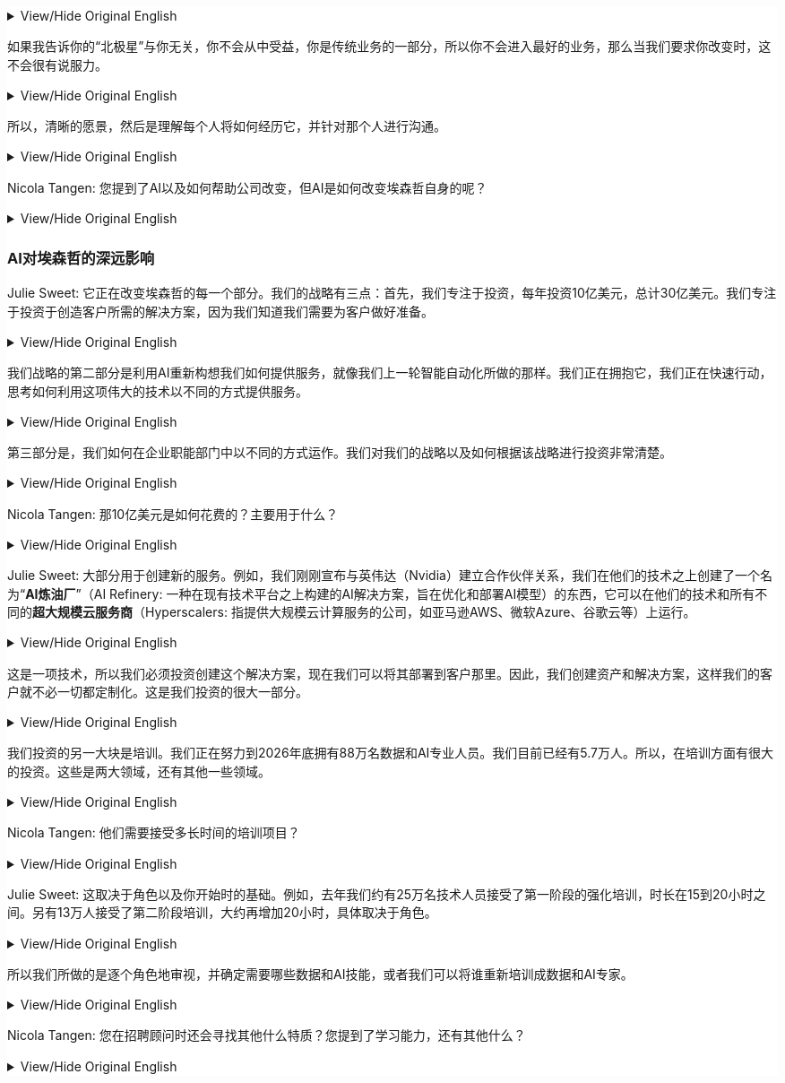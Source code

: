 <details><summary>View/Hide Original English</summary></details>

如果我告诉你的“北极星”与你无关，你不会从中受益，你是传统业务的一部分，所以你不会进入最好的业务，那么当我们要求你改变时，这不会很有说服力。

<details><summary>View/Hide Original English</summary></details>

所以，清晰的愿景，然后是理解每个人将如何经历它，并针对那个人进行沟通。

<details><summary>View/Hide Original English</summary></details>

Nicola Tangen: 您提到了AI以及如何帮助公司改变，但AI是如何改变埃森哲自身的呢？

<details><summary>View/Hide Original English</summary></details>

### AI对埃森哲的深远影响

Julie Sweet: 它正在改变埃森哲的每一个部分。我们的战略有三点：首先，我们专注于投资，每年投资10亿美元，总计30亿美元。我们专注于投资于创造客户所需的解决方案，因为我们知道我们需要为客户做好准备。

<details><summary>View/Hide Original English</summary></details>

我们战略的第二部分是利用AI重新构想我们如何提供服务，就像我们上一轮智能自动化所做的那样。我们正在拥抱它，我们正在快速行动，思考如何利用这项伟大的技术以不同的方式提供服务。

<details><summary>View/Hide Original English</summary></details>

第三部分是，我们如何在企业职能部门中以不同的方式运作。我们对我们的战略以及如何根据该战略进行投资非常清楚。

<details><summary>View/Hide Original English</summary></details>

Nicola Tangen: 那10亿美元是如何花费的？主要用于什么？

<details><summary>View/Hide Original English</summary></details>

Julie Sweet: 大部分用于创建新的服务。例如，我们刚刚宣布与英伟达（Nvidia）建立合作伙伴关系，我们在他们的技术之上创建了一个名为“**AI炼油厂**”（AI Refinery: 一种在现有技术平台之上构建的AI解决方案，旨在优化和部署AI模型）的东西，它可以在他们的技术和所有不同的**超大规模云服务商**（Hyperscalers: 指提供大规模云计算服务的公司，如亚马逊AWS、微软Azure、谷歌云等）上运行。

<details><summary>View/Hide Original English</summary></details>

这是一项技术，所以我们必须投资创建这个解决方案，现在我们可以将其部署到客户那里。因此，我们创建资产和解决方案，这样我们的客户就不必一切都定制化。这是我们投资的很大一部分。

<details><summary>View/Hide Original English</summary></details>

我们投资的另一大块是培训。我们正在努力到2026年底拥有88万名数据和AI专业人员。我们目前已经有5.7万人。所以，在培训方面有很大的投资。这些是两大领域，还有其他一些领域。

<details><summary>View/Hide Original English</summary></details>

Nicola Tangen: 他们需要接受多长时间的培训项目？

<details><summary>View/Hide Original English</summary></details>

Julie Sweet: 这取决于角色以及你开始时的基础。例如，去年我们约有25万名技术人员接受了第一阶段的强化培训，时长在15到20小时之间。另有13万人接受了第二阶段培训，大约再增加20小时，具体取决于角色。

<details><summary>View/Hide Original English</summary></details>

所以我们所做的是逐个角色地审视，并确定需要哪些数据和AI技能，或者我们可以将谁重新培训成数据和AI专家。

<details><summary>View/Hide Original English</summary></details>

Nicola Tangen: 您在招聘顾问时还会寻找其他什么特质？您提到了学习能力，还有其他什么？

<details><summary>View/Hide Original English</summary></details>
